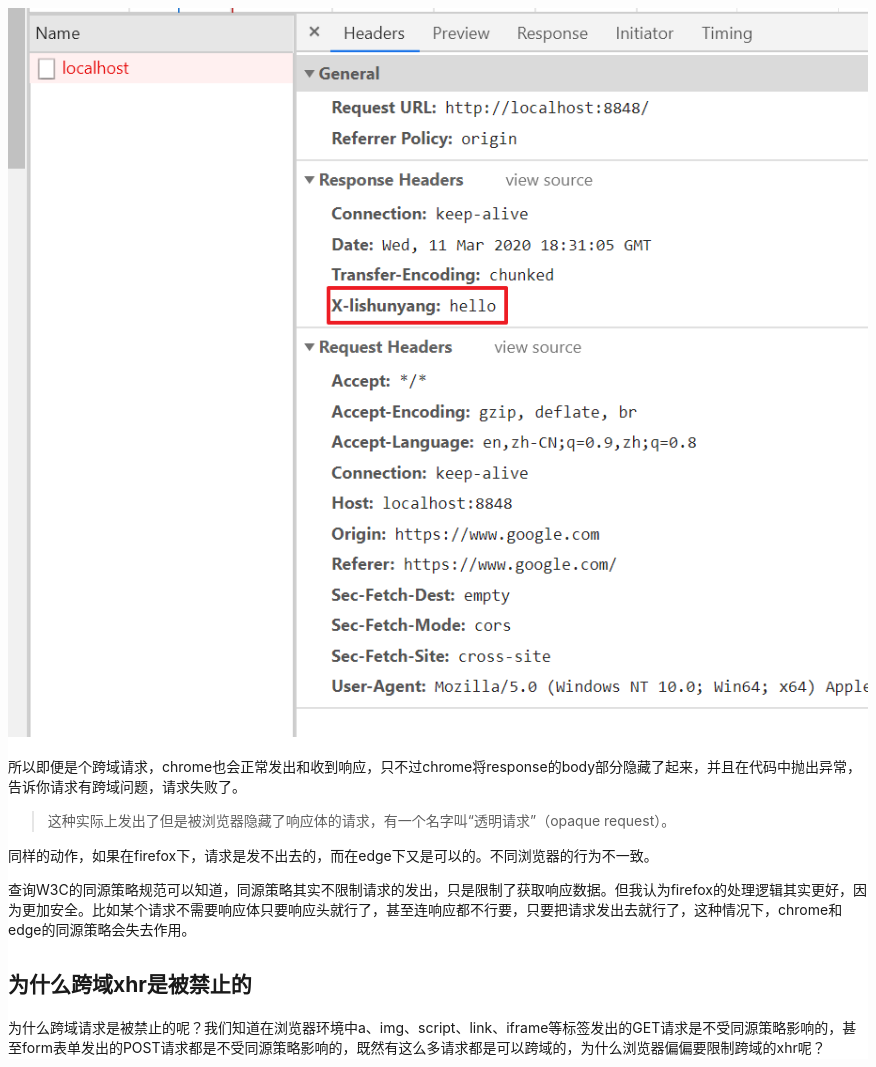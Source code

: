 ![cross domain test](./corss_domain_test.png)

所以即便是个跨域请求，chrome也会正常发出和收到响应，只不过chrome将response的body部分隐藏了起来，并且在代码中抛出异常，告诉你请求有跨域问题，请求失败了。

> 这种实际上发出了但是被浏览器隐藏了响应体的请求，有一个名字叫“透明请求”（opaque request）。

同样的动作，如果在firefox下，请求是发不出去的，而在edge下又是可以的。不同浏览器的行为不一致。

查询W3C的同源策略规范可以知道，同源策略其实不限制请求的发出，只是限制了获取响应数据。但我认为firefox的处理逻辑其实更好，因为更加安全。比如某个请求不需要响应体只要响应头就行了，甚至连响应都不行要，只要把请求发出去就行了，这种情况下，chrome和edge的同源策略会失去作用。

## 为什么跨域xhr是被禁止的

为什么跨域请求是被禁止的呢？我们知道在浏览器环境中a、img、script、link、iframe等标签发出的GET请求是不受同源策略影响的，甚至form表单发出的POST请求都是不受同源策略影响的，既然有这么多请求都是可以跨域的，为什么浏览器偏偏要限制跨域的xhr呢？
